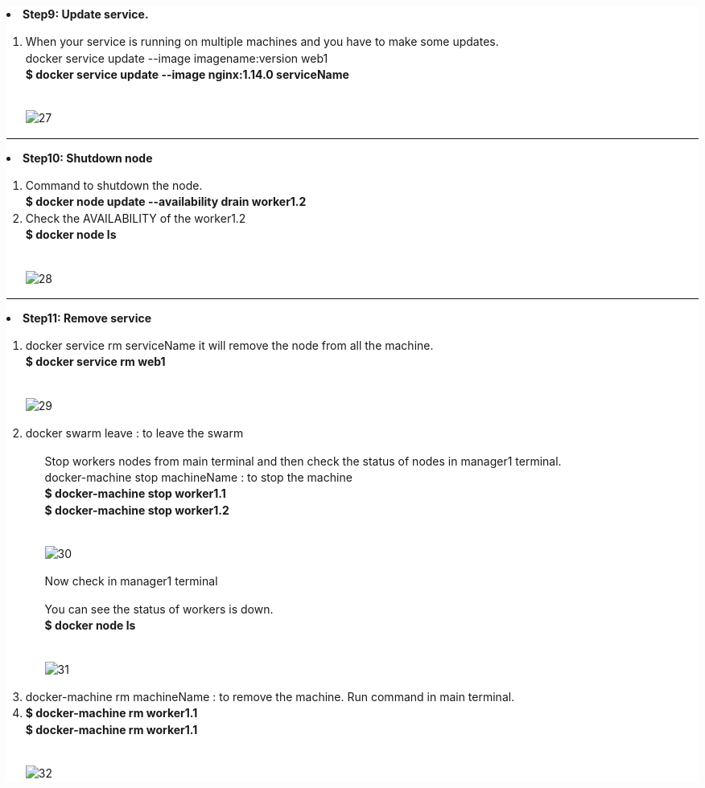 <li><strong>Step9: Update service.</strong></li>
<ol>
<li>When your service is running on multiple machines and you have to make some updates.</li>
docker service update --image imagename:version web1</br>
<strong>$ docker service update --image nginx:1.14.0 serviceName</strong></br></br>   

![27](https://user-images.githubusercontent.com/47202519/56484268-4db0c280-64ec-11e9-899f-f70f9283117e.png)</br>

</ol>  

---------------------------------------------------------------------------------------

<li><strong>Step10: Shutdown node</strong></li>
<ol>
<li>Command to shutdown the node.</li>
<strong>$ docker node update --availability drain worker1.2</strong></br>
<li>Check the AVAILABILITY of the worker1.2</li>
<strong>$ docker node ls</strong></br>   </br> 

![28](https://user-images.githubusercontent.com/47202519/56484274-50abb300-64ec-11e9-946c-e8f9d041b42b.png)</br>

</ol>  

-----------------------------------------------------------------------------------------

<li><strong>Step11: Remove service</strong></li>
<ol>
<li>docker service rm serviceName it will remove the node from all the machine.</li>
<strong>$ docker service rm web1</strong></br></br>   

![29](https://user-images.githubusercontent.com/47202519/56484276-530e0d00-64ec-11e9-830b-5c66f2fa091f.png)</br>

<li>docker swarm leave : to leave the swarm</li>
<ol>
Stop workers nodes from main terminal and then check the status of nodes in manager1 terminal.</br>
docker-machine stop machineName : to stop the machine</br>
<strong>$ docker-machine stop worker1.1</strong></br>
<strong>$ docker-machine stop worker1.2</strong></br>  </br> 

![30](https://user-images.githubusercontent.com/47202519/56484279-56a19400-64ec-11e9-8142-e86079cec0af.png)</br>

Now check in manager1 terminal</br>

You can see the status of workers is down.</br>
<strong>$ docker node ls</strong></br>  </br> 

![31](https://user-images.githubusercontent.com/47202519/56484295-5f926580-64ec-11e9-87bf-882189e35ea8.png)</br>

</ol>

<li>docker-machine rm machineName : to remove the machine. Run command in main terminal.<li>
<strong>$ docker-machine rm worker1.1</strong></br>
<strong>$ docker-machine rm worker1.1</strong></br> </br>  

![32](https://user-images.githubusercontent.com/47202519/56484299-628d5600-64ec-11e9-8cea-567b6c6ee101.png)</br>

</ol>
</ol>
